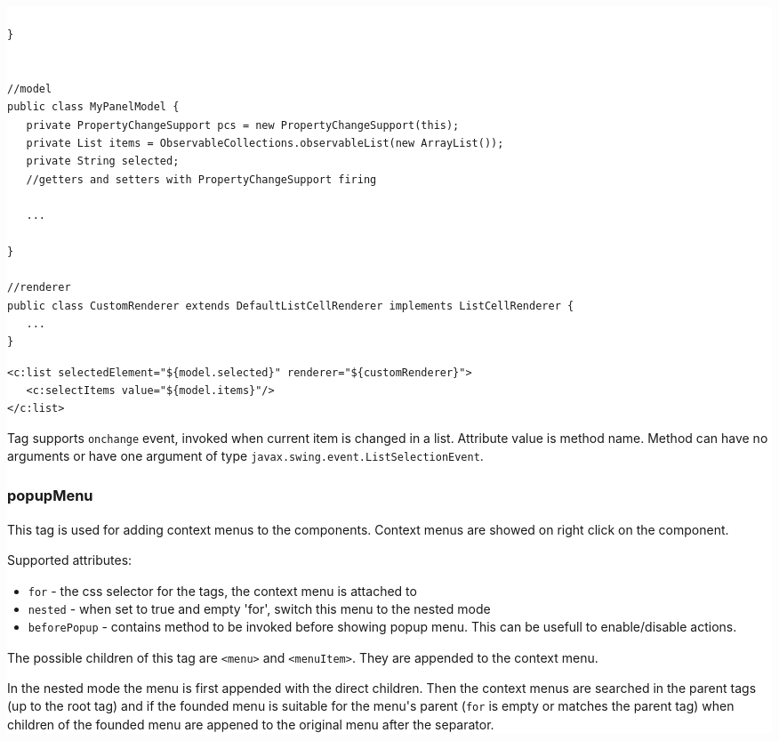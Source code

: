 ```

}


//model
public class MyPanelModel {
   private PropertyChangeSupport pcs = new PropertyChangeSupport(this);
   private List items = ObservableCollections.observableList(new ArrayList());
   private String selected;
   //getters and setters with PropertyChangeSupport firing

   ...

}

//renderer
public class CustomRenderer extends DefaultListCellRenderer implements ListCellRenderer {
   ...
}
```

```
<c:list selectedElement="${model.selected}" renderer="${customRenderer}">
   <c:selectItems value="${model.items}"/>
</c:list>
```

Tag supports `onchange` event, invoked when current item is changed in a list. Attribute value
is method name. Method can have no arguments or have one argument of type `javax.swing.event.ListSelectionEvent`.










### popupMenu ###
This tag is used for adding context menus to the components. Context menus are showed on right click on the component.

Supported attributes:
  * `for` - the css selector for the tags, the context menu is attached to
  * `nested` - when set to true and empty 'for', switch this menu to the nested mode
  * `beforePopup` - contains method to be invoked before showing popup menu. This can be usefull to enable/disable actions.


The possible children of this tag are `<menu>` and `<menuItem>`. They are appended to the context menu.

In the nested mode the menu is first appended with the direct children. Then the context menus are searched in
the parent tags (up to the root tag) and if the founded menu is suitable for the menu's parent (`for` is empty or
matches the parent tag) when children of the founded menu are appened to the original menu after the separator.
